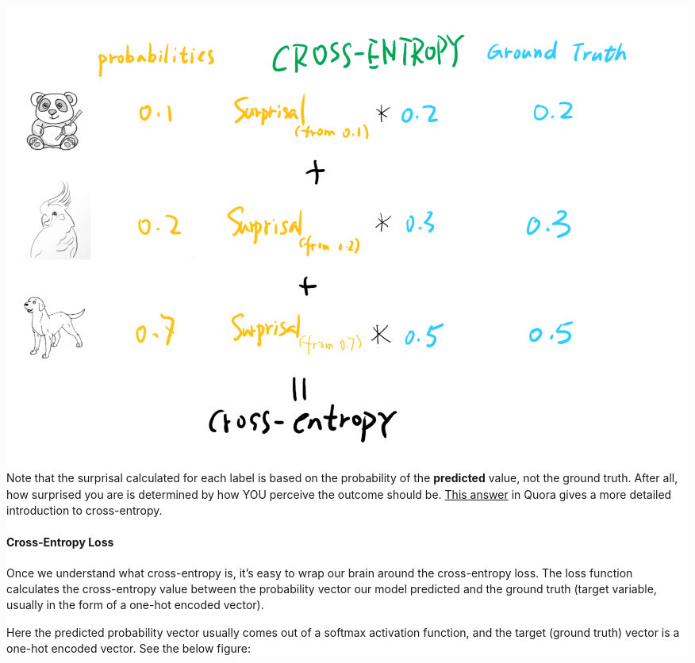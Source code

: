 ![Cross-entropy](2021-01-17_data-science-interview-deep-dive-crossentropy-loss_5.png)

Note that the surprisal calculated for each label is based on the probability of the **predicted** value, not the ground truth. After all, how surprised you are is determined by how YOU perceive the outcome should be. [This answer](https://www.quora.com/Whats-an-intuitive-way-to-think-of-cross-entropy) in Quora gives a more detailed introduction to cross-entropy.

#### Cross-Entropy Loss

Once we understand what cross-entropy is, it’s easy to wrap our brain around the cross-entropy loss. The loss function calculates the cross-entropy value between the probability vector our model predicted and the ground truth (target variable, usually in the form of a one-hot encoded vector).

Here the predicted probability vector usually comes out of a softmax activation function, and the target (ground truth) vector is a one-hot encoded vector. See the below figure:
